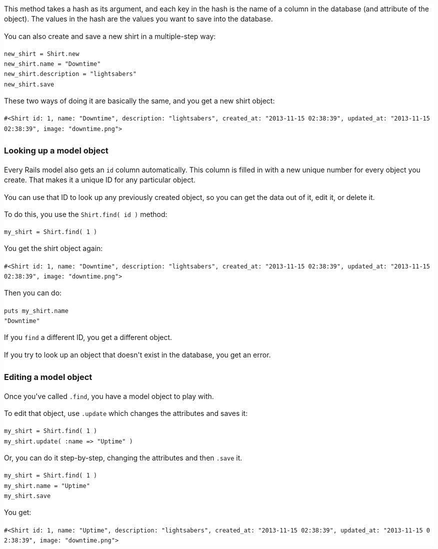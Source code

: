 This method takes a hash as its argument, and each key in the hash is the name of a column in the database (and attribute of the object). The values in the hash are the values you want to save into the database.

You can also create and save a new shirt in a multiple-step way:

	new_shirt = Shirt.new
	new_shirt.name = "Downtime"
	new_shirt.description = "lightsabers"
	new_shirt.save
	
These two ways of doing it are basically the same, and you get a new shirt object:

	#<Shirt id: 1, name: "Downtime", description: "lightsabers", created_at: "2013-11-15 02:38:39", updated_at: "2013-11-15 02:38:39", image: "downtime.png">

### Looking up a model object

Every Rails model also gets an `id` column automatically. This column is filled in with a new unique number for every object you create. That makes it a unique ID for any particular object.

You can use that ID to look up any previously created object, so you can get the data out of it, edit it, or delete it.

To do this, you use the `Shirt.find( id )` method:

	my_shirt = Shirt.find( 1 )
	
You get the shirt object again:

	#<Shirt id: 1, name: "Downtime", description: "lightsabers", created_at: "2013-11-15 02:38:39", updated_at: "2013-11-15 02:38:39", image: "downtime.png">

Then you can do:

	puts my_shirt.name	
	"Downtime"
	
If you `find` a different ID, you get a different object.

If you try to look up an object that doesn't exist in the database, you get an error.

### Editing a model object

Once you've called `.find`, you have a model object to play with. 

To edit that object, use `.update` which changes the attributes and saves it:

	my_shirt = Shirt.find( 1 )
	my_shirt.update( :name => "Uptime" )
	
Or, you can do it step-by-step, changing the attributes and then `.save` it.

	my_shirt = Shirt.find( 1 )
	my_shirt.name = "Uptime"
	my_shirt.save

You get:

	#<Shirt id: 1, name: "Uptime", description: "lightsabers", created_at: "2013-11-15 02:38:39", updated_at: "2013-11-15 02:38:39", image: "downtime.png">
	